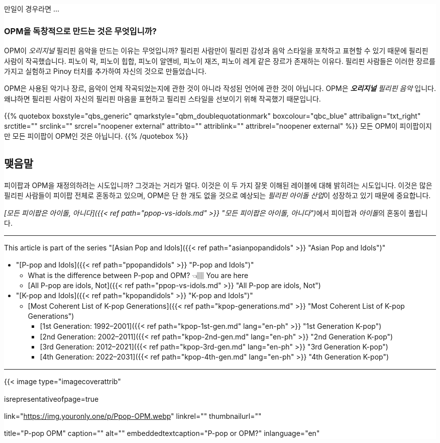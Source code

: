만일이 경우라면 …

### OPM을 독창적으로 만드는 것은 무엇입니까?
<span lang="fil">OPM</span>이 *오리지널* 필리핀 음악을 만드는 이유는 무엇입니까? 필리핀 사람만이 필리핀 감성과 음악 스타일을 포착하고 표현할 수 있기 때문에 필리핀 사람이 작곡했습니다. 피노이 락, 피노이 힙합, 피노이 알앤비, 피노이 재즈, 피노이 레게 같은 장르가 존재하는 이유다. 필리핀 사람들은 이러한 장르를 가지고 실험하고 <span lang="fil">Pinoy</span> 터치를 추가하여 자신의 것으로 만들었습니다.

<span lang="fil">OPM</span>은 사용된 악기나 장르, 음악이 언제 작곡되었는지에 관한 것이 아니라 작성된 언어에 관한 것이 아닙니다. <span lang="fil">OPM</span>은 _**오리지널** 필리핀 음악_ 입니다. 왜냐하면 필리핀 사람이 자신의 필리핀 마음을 표현하고 필리핀 스타일을 선보이기 위해 작곡했기 때문입니다.

{{% quotebox boxstyle="qbs_generic" qmarkstyle="qbm_doublequotationmark" boxcolour="qbc_blue" attribalign="txt_right" srctitle="" srclink="" srcrel="noopener external" attribto="" attriblink="" attribrel="noopener external" %}}
  모든 <span lang="fil">OPM</span>이 피이팝이지만 모든 피이팝이 <span lang="fil">OPM</span>인 것은 아닙니다.
{{% /quotebox %}}

[^wikipedia-english-speakers-country]: Wikipedia: [List of countries by English-speaking population](https://en.wikipedia.org/wiki/List_of_countries_by_English-speaking_population)

## 맺음말
피이팝과 <span lang="fil">OPM</span>을 재정의하려는 시도입니까? 그것과는 거리가 멀다. 이것은 이 두 가지 잘못 이해된 레이블에 대해 밝히려는 시도입니다. 이것은 많은 필리핀 사람들이 피이팝 전체로 혼동하고 있으며, OPM은 단 한 개도 없을 것으로 예상되는 *필리핀 아이돌 산업*이 성장하고 있기 때문에 중요합니다.

<cite>[모든 피이팝은 아이돌, 아니다]({{< ref path="ppop-vs-idols.md" >}} "모든 피이팝은 아이돌, 아니다")</cite>에서 피이팝과 *아이돌*의 혼동이 풀립니다.

-------

This article is part of the series "[Asian Pop and Idols]({{< ref path="asianpopandidols" >}} "Asian Pop and Idols")"
* "[P-pop and Idols]({{< ref path="ppopandidols" >}} "P-pop and Idols")"
  * What is the difference between P-pop and OPM? 👈🏽 You are here
  * [All P-pop are idols, Not]({{< ref path="ppop-vs-idols.md" >}} "All P-pop are idols, Not")
* "[K-pop and Idols]({{< ref path="kpopandidols" >}} "K-pop and Idols")"
  * [Most Coherent List of K-pop Generations]({{< ref path="kpop-generations.md" >}} "Most Coherent List of K-pop Generations")
    * [1st Generation: 1992–2001]({{< ref path="kpop-1st-gen.md" lang="en-ph" >}} "1st Generation K-pop")
    * [2nd Generation: 2002–2011]({{< ref path="kpop-2nd-gen.md" lang="en-ph" >}} "2nd Generation K-pop")
    * [3rd Generation: 2012–2021]({{< ref path="kpop-3rd-gen.md" lang="en-ph" >}} "3rd Generation K-pop")
    * [4th Generation: 2022–2031]({{< ref path="kpop-4th-gen.md" lang="en-ph" >}} "4th Generation K-pop")

-------

{{< image
  type="imagecoverattrib"

  isrepresentativeofpage=true

  link="https://img.youronly.one/p/Ppop-OPM.webp"
  linkrel=""
  thumbnailurl=""

  title="P-pop OPM"
  caption=""
  alt=""
  embeddedtextcaption="P-pop or OPM?"
  inlanguage="en"


[^liveaboutdotcom-popular-music]: LiveAbout: [Pop Vs. Popular Music](https://www.liveabout.com/what-is-pop-music-3246980)
[^wikipedia-popular-music]: Wikipedia: [Popular music](https://en.wikipedia.org/wiki/Popular_music)
[^wikipedia-pinoy-hip-hop]: Wikipedia: [Pinoy hip hop](https://en.wikipedia.org/wiki/Pinoy_hip_hop)
[^wikipedia-pinoy-rock]: Wikipedia: [Pinoy rock](https://en.wikipedia.org/wiki/Pinoy_rock)
[^wikipedia-metropop]: Wikipedia: [Metro Manila Popular Music Festival](https://en.wikipedia.org/wiki/Metro_Manila_Popular_Music_Festival)